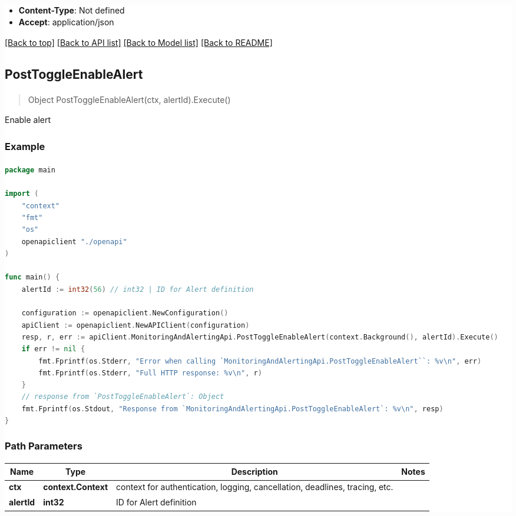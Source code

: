 - **Content-Type**: Not defined
- **Accept**: application/json

[[Back to top]](#) [[Back to API list]](../README.md#documentation-for-api-endpoints)
[[Back to Model list]](../README.md#documentation-for-models)
[[Back to README]](../README.md)


## PostToggleEnableAlert

> Object PostToggleEnableAlert(ctx, alertId).Execute()

Enable alert



### Example

```go
package main

import (
    "context"
    "fmt"
    "os"
    openapiclient "./openapi"
)

func main() {
    alertId := int32(56) // int32 | ID for Alert definition

    configuration := openapiclient.NewConfiguration()
    apiClient := openapiclient.NewAPIClient(configuration)
    resp, r, err := apiClient.MonitoringAndAlertingApi.PostToggleEnableAlert(context.Background(), alertId).Execute()
    if err != nil {
        fmt.Fprintf(os.Stderr, "Error when calling `MonitoringAndAlertingApi.PostToggleEnableAlert``: %v\n", err)
        fmt.Fprintf(os.Stderr, "Full HTTP response: %v\n", r)
    }
    // response from `PostToggleEnableAlert`: Object
    fmt.Fprintf(os.Stdout, "Response from `MonitoringAndAlertingApi.PostToggleEnableAlert`: %v\n", resp)
}
```

### Path Parameters


Name | Type | Description  | Notes
------------- | ------------- | ------------- | -------------
**ctx** | **context.Context** | context for authentication, logging, cancellation, deadlines, tracing, etc.
**alertId** | **int32** | ID for Alert definition | 
